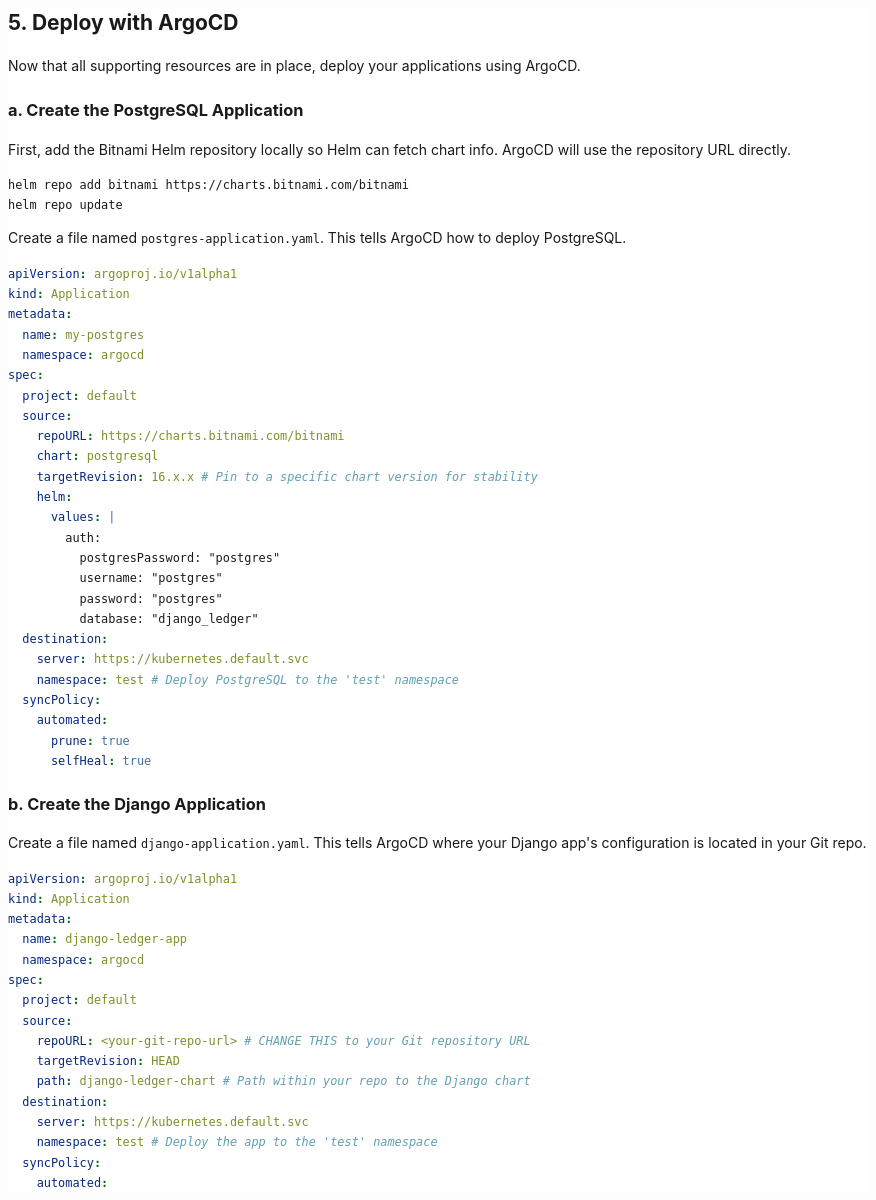 
## 5. Deploy with ArgoCD

Now that all supporting resources are in place, deploy your applications using ArgoCD.

### a. Create the PostgreSQL Application

First, add the Bitnami Helm repository locally so Helm can fetch chart info. ArgoCD will use the repository URL directly.
```sh
helm repo add bitnami https://charts.bitnami.com/bitnami
helm repo update
```

Create a file named `postgres-application.yaml`. This tells ArgoCD how to deploy PostgreSQL.

```yaml
apiVersion: argoproj.io/v1alpha1
kind: Application
metadata:
  name: my-postgres
  namespace: argocd
spec:
  project: default
  source:
    repoURL: https://charts.bitnami.com/bitnami
    chart: postgresql
    targetRevision: 16.x.x # Pin to a specific chart version for stability
    helm:
      values: |
        auth:
          postgresPassword: "postgres"
          username: "postgres"
          password: "postgres"
          database: "django_ledger"
  destination:
    server: https://kubernetes.default.svc
    namespace: test # Deploy PostgreSQL to the 'test' namespace
  syncPolicy:
    automated:
      prune: true
      selfHeal: true
```

### b. Create the Django Application

Create a file named `django-application.yaml`. This tells ArgoCD where your Django app's configuration is located in your Git repo.

```yaml
apiVersion: argoproj.io/v1alpha1
kind: Application
metadata:
  name: django-ledger-app
  namespace: argocd
spec:
  project: default
  source:
    repoURL: <your-git-repo-url> # CHANGE THIS to your Git repository URL
    targetRevision: HEAD
    path: django-ledger-chart # Path within your repo to the Django chart
  destination:
    server: https://kubernetes.default.svc
    namespace: test # Deploy the app to the 'test' namespace
  syncPolicy:
    automated:
```